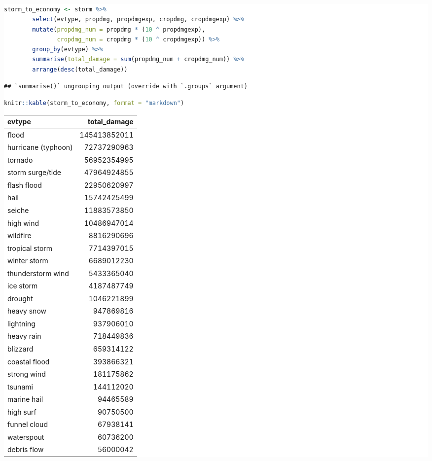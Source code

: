 ```r
storm_to_economy <- storm %>% 
        select(evtype, propdmg, propdmgexp, cropdmg, cropdmgexp) %>%
        mutate(propdmg_num = propdmg * (10 ^ propdmgexp), 
               cropdmg_num = cropdmg * (10 ^ cropdmgexp)) %>%
        group_by(evtype) %>%
        summarise(total_damage = sum(propdmg_num + cropdmg_num)) %>%
        arrange(desc(total_damage))
```

```
## `summarise()` ungrouping output (override with `.groups` argument)
```

```r
knitr::kable(storm_to_economy, format = "markdown")
```



|evtype                   | total_damage|
|:------------------------|------------:|
|flood                    | 145413852011|
|hurricane (typhoon)      |  72737290963|
|tornado                  |  56952354995|
|storm surge/tide         |  47964924855|
|flash flood              |  22950620997|
|hail                     |  15742425499|
|seiche                   |  11883573850|
|high wind                |  10486947014|
|wildfire                 |   8816290696|
|tropical storm           |   7714397015|
|winter storm             |   6689012230|
|thunderstorm wind        |   5433365040|
|ice storm                |   4187487749|
|drought                  |   1046221899|
|heavy snow               |    947869816|
|lightning                |    937906010|
|heavy rain               |    718449836|
|blizzard                 |    659314122|
|coastal flood            |    393866321|
|strong wind              |    181175862|
|tsunami                  |    144112020|
|marine hail              |     94465589|
|high surf                |     90750500|
|funnel cloud             |     67938141|
|waterspout               |     60736200|
|debris flow              |     56000042|
